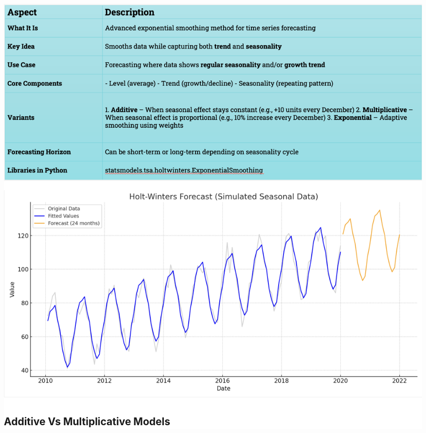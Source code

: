 ![alt text](./image/timeseries-25.png)

![alt text](./image/timeseries-26.png)


## Additive Vs Multiplicative Models

